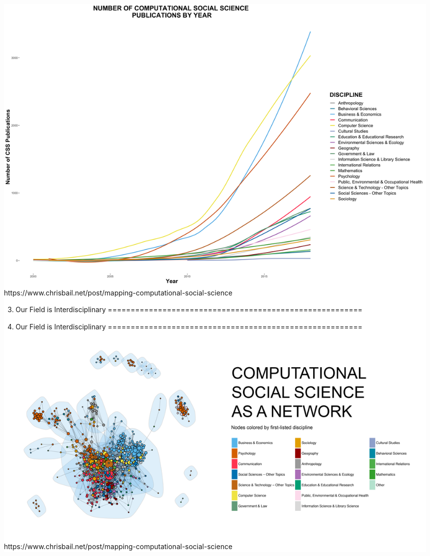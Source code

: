 <img src="ss_disciplines_time.jpg" />
https://www.chrisbail.net/post/mapping-computational-social-science

3. Our Field is Interdisciplinary
========================================================


3. Our Field is Interdisciplinary
========================================================

<img src="colore_by_nodes_arial.png"/>
https://www.chrisbail.net/post/mapping-computational-social-science
